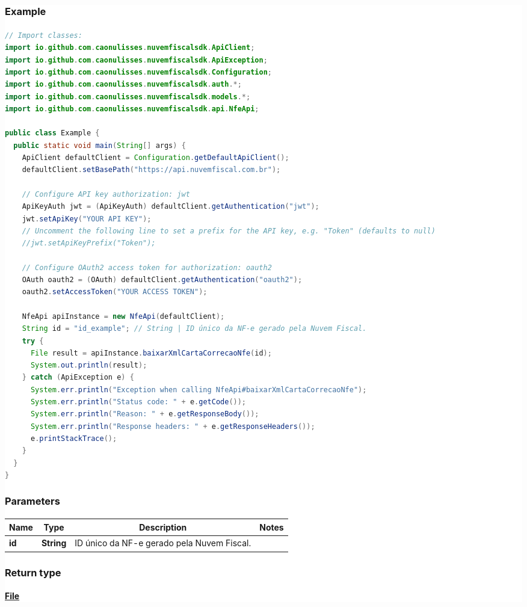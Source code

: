 ### Example
```java
// Import classes:
import io.github.com.caonulisses.nuvemfiscalsdk.ApiClient;
import io.github.com.caonulisses.nuvemfiscalsdk.ApiException;
import io.github.com.caonulisses.nuvemfiscalsdk.Configuration;
import io.github.com.caonulisses.nuvemfiscalsdk.auth.*;
import io.github.com.caonulisses.nuvemfiscalsdk.models.*;
import io.github.com.caonulisses.nuvemfiscalsdk.api.NfeApi;

public class Example {
  public static void main(String[] args) {
    ApiClient defaultClient = Configuration.getDefaultApiClient();
    defaultClient.setBasePath("https://api.nuvemfiscal.com.br");
    
    // Configure API key authorization: jwt
    ApiKeyAuth jwt = (ApiKeyAuth) defaultClient.getAuthentication("jwt");
    jwt.setApiKey("YOUR API KEY");
    // Uncomment the following line to set a prefix for the API key, e.g. "Token" (defaults to null)
    //jwt.setApiKeyPrefix("Token");

    // Configure OAuth2 access token for authorization: oauth2
    OAuth oauth2 = (OAuth) defaultClient.getAuthentication("oauth2");
    oauth2.setAccessToken("YOUR ACCESS TOKEN");

    NfeApi apiInstance = new NfeApi(defaultClient);
    String id = "id_example"; // String | ID único da NF-e gerado pela Nuvem Fiscal.
    try {
      File result = apiInstance.baixarXmlCartaCorrecaoNfe(id);
      System.out.println(result);
    } catch (ApiException e) {
      System.err.println("Exception when calling NfeApi#baixarXmlCartaCorrecaoNfe");
      System.err.println("Status code: " + e.getCode());
      System.err.println("Reason: " + e.getResponseBody());
      System.err.println("Response headers: " + e.getResponseHeaders());
      e.printStackTrace();
    }
  }
}
```

### Parameters

| Name | Type | Description  | Notes |
|------------- | ------------- | ------------- | -------------|
| **id** | **String**| ID único da NF-e gerado pela Nuvem Fiscal. | |

### Return type

[**File**](File.md)
